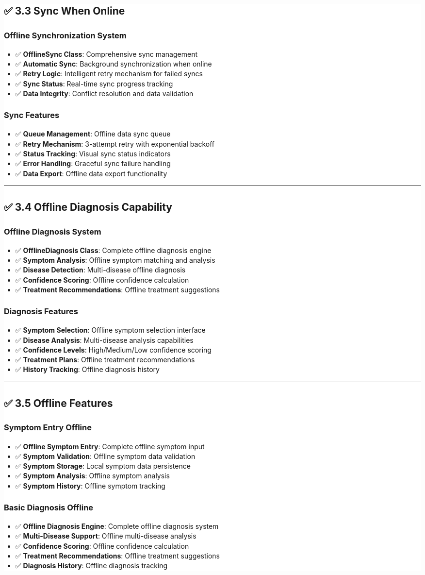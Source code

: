 ## ✅ **3.3 Sync When Online**

### **Offline Synchronization System**
- ✅ **OfflineSync Class**: Comprehensive sync management
- ✅ **Automatic Sync**: Background synchronization when online
- ✅ **Retry Logic**: Intelligent retry mechanism for failed syncs
- ✅ **Sync Status**: Real-time sync progress tracking
- ✅ **Data Integrity**: Conflict resolution and data validation

### **Sync Features**
- ✅ **Queue Management**: Offline data sync queue
- ✅ **Retry Mechanism**: 3-attempt retry with exponential backoff
- ✅ **Status Tracking**: Visual sync status indicators
- ✅ **Error Handling**: Graceful sync failure handling
- ✅ **Data Export**: Offline data export functionality

---

## ✅ **3.4 Offline Diagnosis Capability**

### **Offline Diagnosis System**
- ✅ **OfflineDiagnosis Class**: Complete offline diagnosis engine
- ✅ **Symptom Analysis**: Offline symptom matching and analysis
- ✅ **Disease Detection**: Multi-disease offline diagnosis
- ✅ **Confidence Scoring**: Offline confidence calculation
- ✅ **Treatment Recommendations**: Offline treatment suggestions

### **Diagnosis Features**
- ✅ **Symptom Selection**: Offline symptom selection interface
- ✅ **Disease Analysis**: Multi-disease analysis capabilities
- ✅ **Confidence Levels**: High/Medium/Low confidence scoring
- ✅ **Treatment Plans**: Offline treatment recommendations
- ✅ **History Tracking**: Offline diagnosis history

---

## ✅ **3.5 Offline Features**

### **Symptom Entry Offline**
- ✅ **Offline Symptom Entry**: Complete offline symptom input
- ✅ **Symptom Validation**: Offline symptom data validation
- ✅ **Symptom Storage**: Local symptom data persistence
- ✅ **Symptom Analysis**: Offline symptom analysis
- ✅ **Symptom History**: Offline symptom tracking

### **Basic Diagnosis Offline**
- ✅ **Offline Diagnosis Engine**: Complete offline diagnosis system
- ✅ **Multi-Disease Support**: Offline multi-disease analysis
- ✅ **Confidence Scoring**: Offline confidence calculation
- ✅ **Treatment Recommendations**: Offline treatment suggestions
- ✅ **Diagnosis History**: Offline diagnosis tracking
